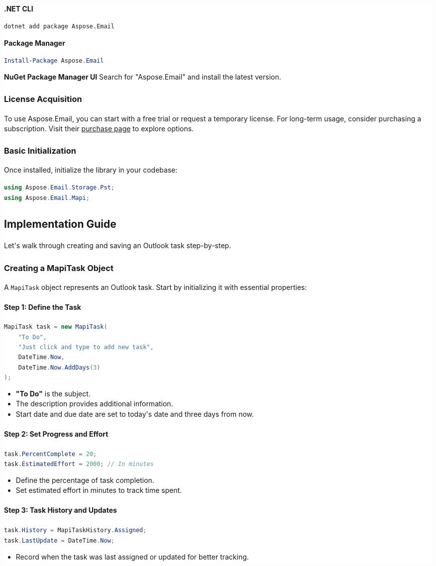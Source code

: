 **.NET CLI**
```bash
dotnet add package Aspose.Email
```

**Package Manager**
```powershell
Install-Package Aspose.Email
```

**NuGet Package Manager UI**
Search for "Aspose.Email" and install the latest version.

### License Acquisition
To use Aspose.Email, you can start with a free trial or request a temporary license. For long-term usage, consider purchasing a subscription. Visit their [purchase page](https://purchase.aspose.com/buy) to explore options.

### Basic Initialization
Once installed, initialize the library in your codebase:

```csharp
using Aspose.Email.Storage.Pst;
using Aspose.Email.Mapi;
```

## Implementation Guide
Let's walk through creating and saving an Outlook task step-by-step.

### Creating a MapiTask Object
A `MapiTask` object represents an Outlook task. Start by initializing it with essential properties:

#### Step 1: Define the Task
```csharp
MapiTask task = new MapiTask(
    "To Do", 
    "Just click and type to add new task", 
    DateTime.Now, 
    DateTime.Now.AddDays(3)
);
```
- **"To Do"** is the subject.
- The description provides additional information.
- Start date and due date are set to today's date and three days from now.

#### Step 2: Set Progress and Effort
```csharp
task.PercentComplete = 20;
task.EstimatedEffort = 2000; // In minutes
```
- Define the percentage of task completion.
- Set estimated effort in minutes to track time spent.

#### Step 3: Task History and Updates
```csharp
task.History = MapiTaskHistory.Assigned;
task.LastUpdate = DateTime.Now;
```
- Record when the task was last assigned or updated for better tracking.
